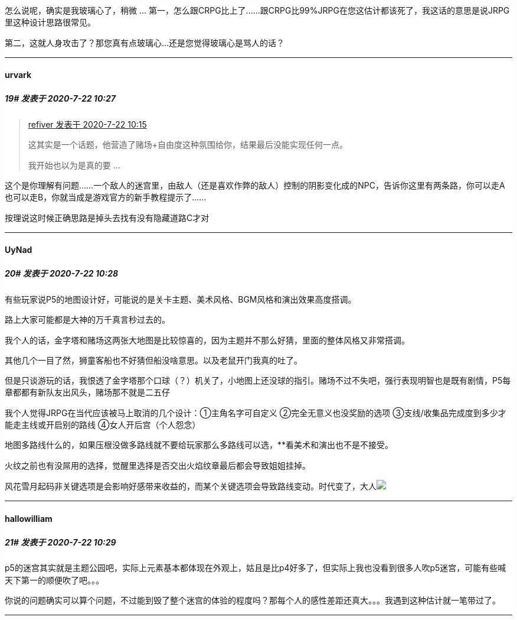 怎么说呢，确实是我玻璃心了，稍微 ...</blockquote>
第一，怎么跟CRPG比上了......跟CRPG比99%JRPG在您这估计都该死了，我这话的意思是说JRPG里这种设计思路很常见。

第二，这就人身攻击了？那您真有点玻璃心...还是您觉得玻璃心是骂人的话？


-----

####  urvark  
##### 19#       发表于 2020-7-22 10:27


<blockquote><a href="httphttps://bbs.saraba1st.com/2b/forum.php?mod=redirect&amp;goto=findpost&amp;pid=48181130&amp;ptid=1950512" target="_blank">refiver 发表于 2020-7-22 10:15</a>

这其实是一个话题，他营造了赌场+自由度这种氛围给你，结果最后没能实现任何一点。

我开始也以为是真的要 ...</blockquote>
这个是你理解有问题……一个敌人的迷宫里，由敌人（还是喜欢作弊的敌人）控制的阴影变化成的NPC，告诉你这里有两条路，你可以走A也可以走B，你就当成是游戏官方的新手教程提示了……

按理说这时候正确思路是掉头去找有没有隐藏道路C才对


-----

####  UyNad  
##### 20#       发表于 2020-7-22 10:28


有些玩家说P5的地图设计好，可能说的是关卡主题、美术风格、BGM风格和演出效果高度搭调。

路上大家可能都是大神的万千真言秒过去的。

我个人的话，金字塔和赌场这两张大地图是比较惊喜的，因为主题并不那么好猜，里面的整体风格又非常搭调。

其他几个一目了然，狮童客船也不好猜但船没啥意思。以及老鼠开门我真的吐了。

但是只谈游玩的话，我恨透了金字塔那个口球（？）机关了，小地图上还没球的指引。赌场不过不失吧，强行表现明智也是既有剧情，P5每章都都有新队友出风头，赌场那不就是二五仔


我个人觉得JRPG在当代应该被马上取消的几个设计：①主角名字可自定义 ②完全无意义也没奖励的选项 ③支线/收集品完成度到多少才能走主线或开启别的路线 ④女人开后宫（个人怨念）

地图多路线什么的，如果压根没做多路线就不要给玩家那么多路线可以选，**看美术和演出也不是不接受。

火纹之前也有没屌用的选择，觉醒里选择是否交出火焰纹章最后都会导致姐姐挂掉。

风花雪月起码非关键选项是会影响好感带来收益的，而某个关键选项会导致路线变动。时代变了，大人<img src="https://static.saraba1st.com/image/smiley/face2017/064.png" referrerpolicy="no-referrer">


-----

####  hallowilliam  
##### 21#       发表于 2020-7-22 10:29


p5的迷宫其实就是主题公园吧，实际上元素基本都体现在外观上，姑且是比p4好多了，但实际上我也没看到很多人吹p5迷宫，可能有些喊天下第一的顺便吹了吧。。。


你说的问题确实可以算个问题，不过能到毁了整个迷宫的体验的程度吗？那每个人的感性差距还真大。。。我遇到这种估计就一笔带过了。


-----
